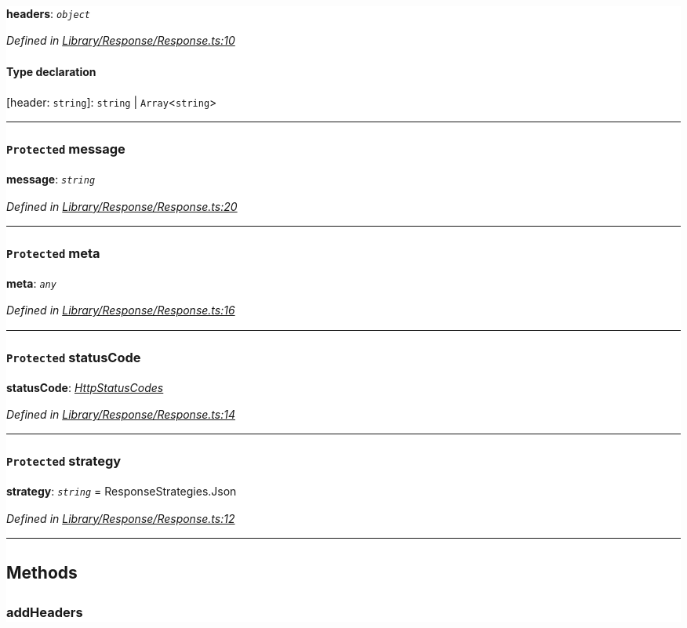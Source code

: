 **headers**: *`object`*

*Defined in [Library/Response/Response.ts:10](https://github.com/SpoonX/stix/blob/5b30e82/src/Library/Response/Response.ts#L10)*

#### Type declaration

[header: `string`]:  `string` &#124; `Array`<`string`>

___
<a id="message"></a>

### `Protected` message

**message**: *`string`*

*Defined in [Library/Response/Response.ts:20](https://github.com/SpoonX/stix/blob/5b30e82/src/Library/Response/Response.ts#L20)*

___
<a id="meta"></a>

### `Protected` meta

**meta**: *`any`*

*Defined in [Library/Response/Response.ts:16](https://github.com/SpoonX/stix/blob/5b30e82/src/Library/Response/Response.ts#L16)*

___
<a id="statuscode"></a>

### `Protected` statusCode

**statusCode**: *[HttpStatusCodes](../enums/httpstatuscodes)*

*Defined in [Library/Response/Response.ts:14](https://github.com/SpoonX/stix/blob/5b30e82/src/Library/Response/Response.ts#L14)*

___
<a id="strategy"></a>

### `Protected` strategy

**strategy**: *`string`* =  ResponseStrategies.Json

*Defined in [Library/Response/Response.ts:12](https://github.com/SpoonX/stix/blob/5b30e82/src/Library/Response/Response.ts#L12)*

___

## Methods

<a id="addheaders"></a>

###  addHeaders
